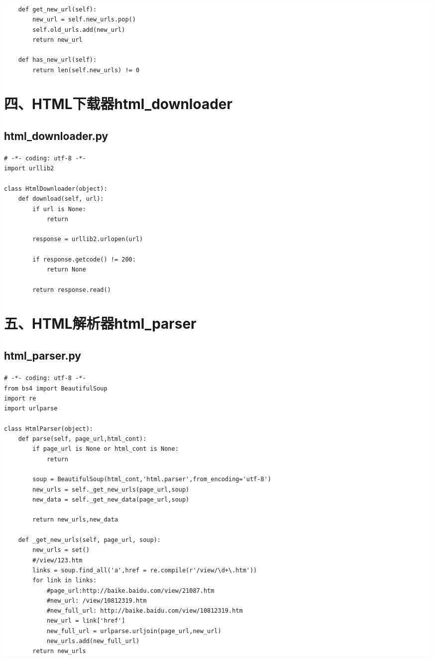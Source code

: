     	def get_new_url(self):
        	new_url = self.new_urls.pop()
        	self.old_urls.add(new_url)
        	return new_url

    	def has_new_url(self):
        	return len(self.new_urls) != 0


# 四、HTML下载器html_downloader

## html_downloader.py

	# -*- coding: utf-8 -*-
	import urllib2

	class HtmlDownloader(object):
    	def download(self, url):
        	if url is None:
            	return
        
        	response = urllib2.urlopen(url)

        	if response.getcode() != 200:
            	return None

        	return response.read()

# 五、HTML解析器html_parser

## html_parser.py

	# -*- coding: utf-8 -*-
	from bs4 import BeautifulSoup
	import re
	import urlparse

	class HtmlParser(object):
    	def parse(self, page_url,html_cont):
        	if page_url is None or html_cont is None:
            	return

        	soup = BeautifulSoup(html_cont,'html.parser',from_encoding='utf-8')
        	new_urls = self._get_new_urls(page_url,soup)
        	new_data = self._get_new_data(page_url,soup)

        	return new_urls,new_data

    	def _get_new_urls(self, page_url, soup):
       		new_urls = set()
        	#/view/123.htm
        	links = soup.find_all('a',href = re.compile(r'/view/\d+\.htm'))
        	for link in links:
            	#page_url:http://baike.baidu.com/view/21087.htm
            	#new_url: /view/10812319.htm
            	#new_full_url: http://baike.baidu.com/view/10812319.htm
            	new_url = link['href']
            	new_full_url = urlparse.urljoin(page_url,new_url)
            	new_urls.add(new_full_url)
        	return new_urls
